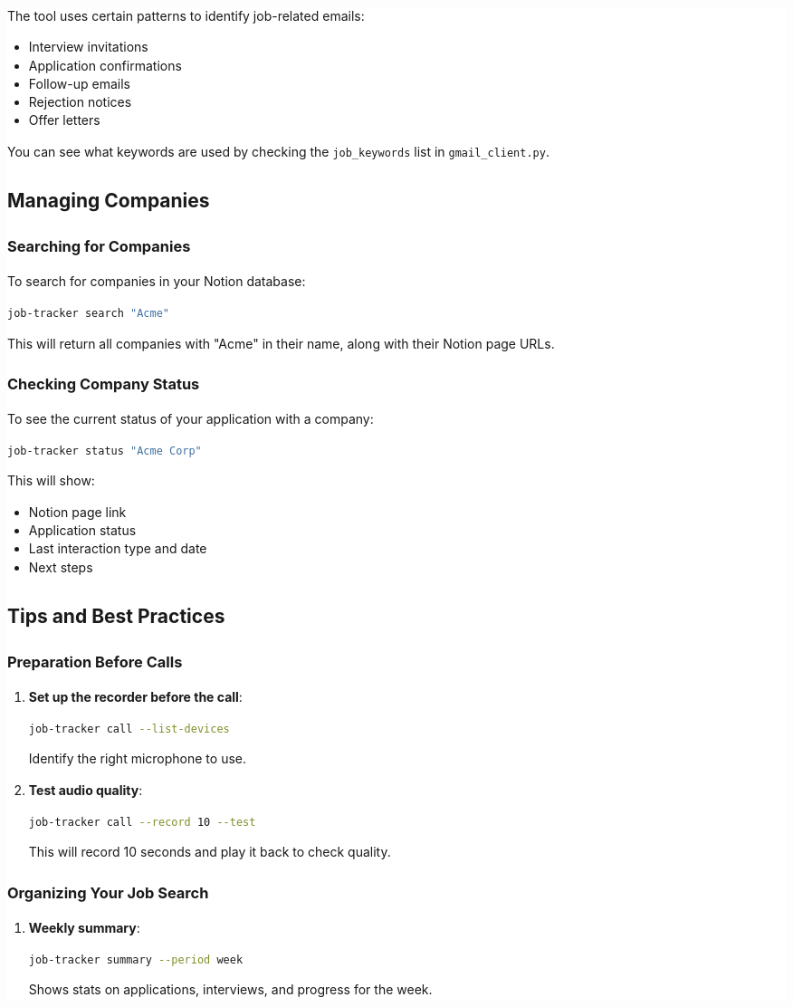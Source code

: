 The tool uses certain patterns to identify job-related emails:

- Interview invitations
- Application confirmations
- Follow-up emails
- Rejection notices
- Offer letters

You can see what keywords are used by checking the `job_keywords` list in `gmail_client.py`.

## Managing Companies

### Searching for Companies

To search for companies in your Notion database:

```bash
job-tracker search "Acme"
```

This will return all companies with "Acme" in their name, along with their Notion page URLs.

### Checking Company Status

To see the current status of your application with a company:

```bash
job-tracker status "Acme Corp"
```

This will show:
- Notion page link
- Application status
- Last interaction type and date
- Next steps

## Tips and Best Practices

### Preparation Before Calls

1. **Set up the recorder before the call**:
   ```bash
   job-tracker call --list-devices
   ```
   Identify the right microphone to use.

2. **Test audio quality**:
   ```bash
   job-tracker call --record 10 --test
   ```
   This will record 10 seconds and play it back to check quality.

### Organizing Your Job Search

1. **Weekly summary**:
   ```bash
   job-tracker summary --period week
   ```
   Shows stats on applications, interviews, and progress for the week.
